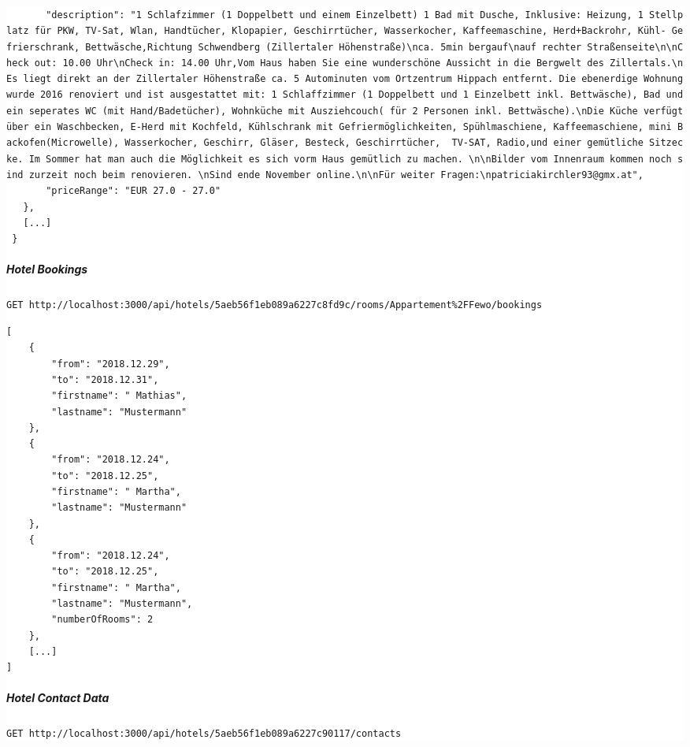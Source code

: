 ```
       "description": "1 Schlafzimmer (1 Doppelbett und einem Einzelbett) 1 Bad mit Dusche, Inklusive: Heizung, 1 Stellplatz für PKW, TV-Sat, Wlan, Handtücher, Klopapier, Geschirrtücher, Wasserkocher, Kaffeemaschine, Herd+Backrohr, Kühl- Gefrierschrank, Bettwäsche,Richtung Schwendberg (Zillertaler Höhenstraße)\nca. 5min bergauf\nauf rechter Straßenseite\n\nCheck out: 10.00 Uhr\nCheck in: 14.00 Uhr,Vom Haus haben Sie eine wunderschöne Aussicht in die Bergwelt des Zillertals.\nEs liegt direkt an der Zillertaler Höhenstraße ca. 5 Autominuten vom Ortzentrum Hippach entfernt. Die ebenerdige Wohnung wurde 2016 renoviert und ist ausgestattet mit: 1 Schlaffzimmer (1 Doppelbett und 1 Einzelbett inkl. Bettwäsche), Bad und ein seperates WC (mit Hand/Badetücher), Wohnküche mit Ausziehcouch( für 2 Personen inkl. Bettwäsche).\nDie Küche verfügt über ein Waschbecken, E-Herd mit Kochfeld, Kühlschrank mit Gefriermöglichkeiten, Spühlmaschiene, Kaffeemaschiene, mini Backofen(Microwelle), Wasserkocher, Geschirr, Gläser, Besteck, Geschirrtücher,  TV-SAT, Radio,und einer gemütliche Sitzecke. Im Sommer hat man auch die Möglichkeit es sich vorm Haus gemütlich zu machen. \n\nBilder vom Innenraum kommen noch sind zurzeit noch beim renovieren. \nSind ende November online.\n\nFür weiter Fragen:\npatriciakirchler93@gmx.at",
       "priceRange": "EUR 27.0 - 27.0"
   },
   [...]
 }
```
##### Hotel Bookings
```
GET http://localhost:3000/api/hotels/5aeb56f1eb089a6227c8fd9c/rooms/Appartement%2FFewo/bookings
```

```
[
    {
        "from": "2018.12.29",
        "to": "2018.12.31",
        "firstname": " Mathias",
        "lastname": "Mustermann"
    },
    {
        "from": "2018.12.24",
        "to": "2018.12.25",
        "firstname": " Martha",
        "lastname": "Mustermann"
    },
    {
        "from": "2018.12.24",
        "to": "2018.12.25",
        "firstname": " Martha",
        "lastname": "Mustermann",
        "numberOfRooms": 2
    },
    [...]
]
```

##### Hotel Contact Data
```
GET http://localhost:3000/api/hotels/5aeb56f1eb089a6227c90117/contacts
```
